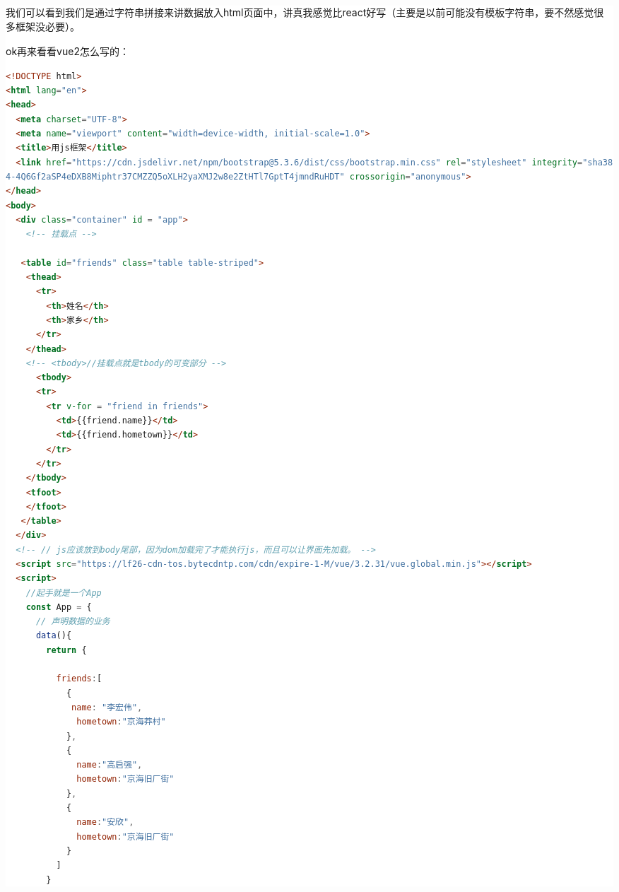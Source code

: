 
我们可以看到我们是通过字符串拼接来讲数据放入html页面中，讲真我感觉比react好写（主要是以前可能没有模板字符串，要不然感觉很多框架没必要）。

ok再来看看vue2怎么写的：

```html
<!DOCTYPE html>
<html lang="en">
<head>
  <meta charset="UTF-8">
  <meta name="viewport" content="width=device-width, initial-scale=1.0">
  <title>用js框架</title>
  <link href="https://cdn.jsdelivr.net/npm/bootstrap@5.3.6/dist/css/bootstrap.min.css" rel="stylesheet" integrity="sha384-4Q6Gf2aSP4eDXB8Miphtr37CMZZQ5oXLH2yaXMJ2w8e2ZtHTl7GptT4jmndRuHDT" crossorigin="anonymous">
</head>
<body>
  <div class="container" id = "app">
    <!-- 挂载点 -->
    
   <table id="friends" class="table table-striped">
    <thead>
      <tr>
        <th>姓名</th>
        <th>家乡</th>
      </tr>
    </thead>
    <!-- <tbody>//挂载点就是tbody的可变部分 -->
      <tbody>
      <tr>
        <tr v-for = "friend in friends">
          <td>{{friend.name}}</td>
          <td>{{friend.hometown}}</td>
        </tr>
      </tr>
    </tbody>
    <tfoot>
    </tfoot>
   </table>
  </div>
  <!-- // js应该放到body尾部，因为dom加载完了才能执行js，而且可以让界面先加载。 -->
  <script src="https://lf26-cdn-tos.bytecdntp.com/cdn/expire-1-M/vue/3.2.31/vue.global.min.js"></script>
  <script>
    //起手就是一个App
    const App = {
      // 声明数据的业务
      data(){
        return {

          friends:[
            {
             name: "李宏伟",
              hometown:"京海莽村"
            },
            {
              name:"高启强",
              hometown:"京海旧厂街"
            },
            {
              name:"安欣",
              hometown:"京海旧厂街"
            }
          ]
        }
```